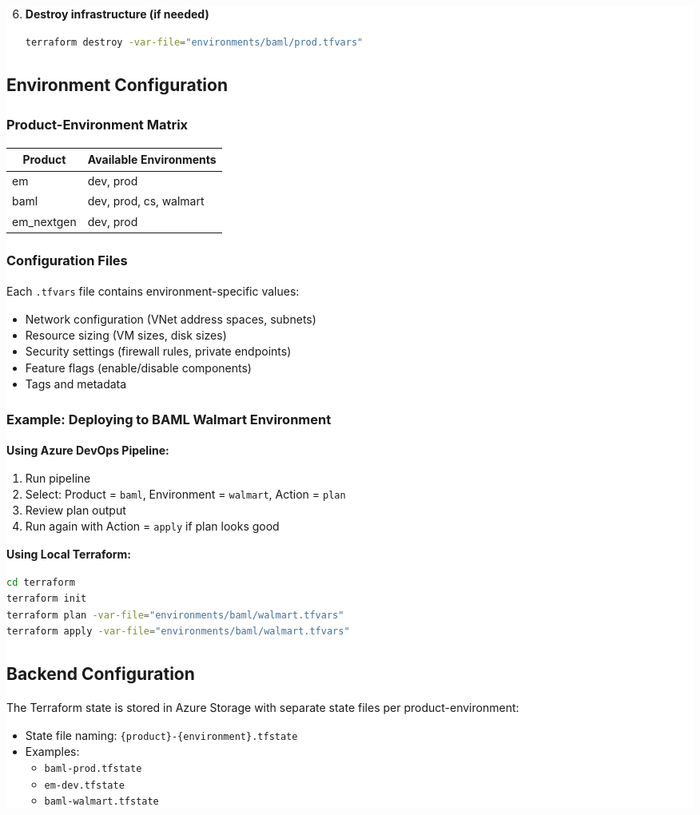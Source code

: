 6. **Destroy infrastructure (if needed)**
   ```bash
   terraform destroy -var-file="environments/baml/prod.tfvars"
   ```

## Environment Configuration

### Product-Environment Matrix

| Product    | Available Environments          |
|------------|---------------------------------|
| em         | dev, prod                       |
| baml       | dev, prod, cs, walmart          |
| em_nextgen | dev, prod                       |

### Configuration Files

Each `.tfvars` file contains environment-specific values:

- Network configuration (VNet address spaces, subnets)
- Resource sizing (VM sizes, disk sizes)
- Security settings (firewall rules, private endpoints)
- Feature flags (enable/disable components)
- Tags and metadata

### Example: Deploying to BAML Walmart Environment

**Using Azure DevOps Pipeline:**
1. Run pipeline
2. Select: Product = `baml`, Environment = `walmart`, Action = `plan`
3. Review plan output
4. Run again with Action = `apply` if plan looks good

**Using Local Terraform:**
```bash
cd terraform
terraform init
terraform plan -var-file="environments/baml/walmart.tfvars"
terraform apply -var-file="environments/baml/walmart.tfvars"
```

## Backend Configuration

The Terraform state is stored in Azure Storage with separate state files per product-environment:

- State file naming: `{product}-{environment}.tfstate`
- Examples:
  - `baml-prod.tfstate`
  - `em-dev.tfstate`
  - `baml-walmart.tfstate`
